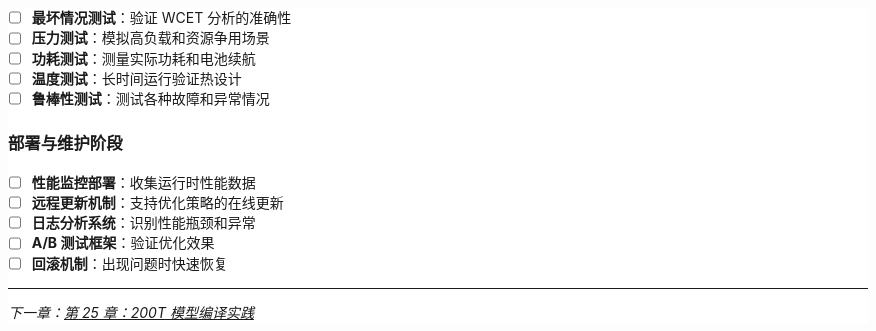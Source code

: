 - [ ] **最坏情况测试**：验证 WCET 分析的准确性
- [ ] **压力测试**：模拟高负载和资源争用场景
- [ ] **功耗测试**：测量实际功耗和电池续航
- [ ] **温度测试**：长时间运行验证热设计
- [ ] **鲁棒性测试**：测试各种故障和异常情况

### 部署与维护阶段

- [ ] **性能监控部署**：收集运行时性能数据
- [ ] **远程更新机制**：支持优化策略的在线更新
- [ ] **日志分析系统**：识别性能瓶颈和异常
- [ ] **A/B 测试框架**：验证优化效果
- [ ] **回滚机制**：出现问题时快速恢复

---

*下一章：[第 25 章：200T 模型编译实践](chapter25.md)*